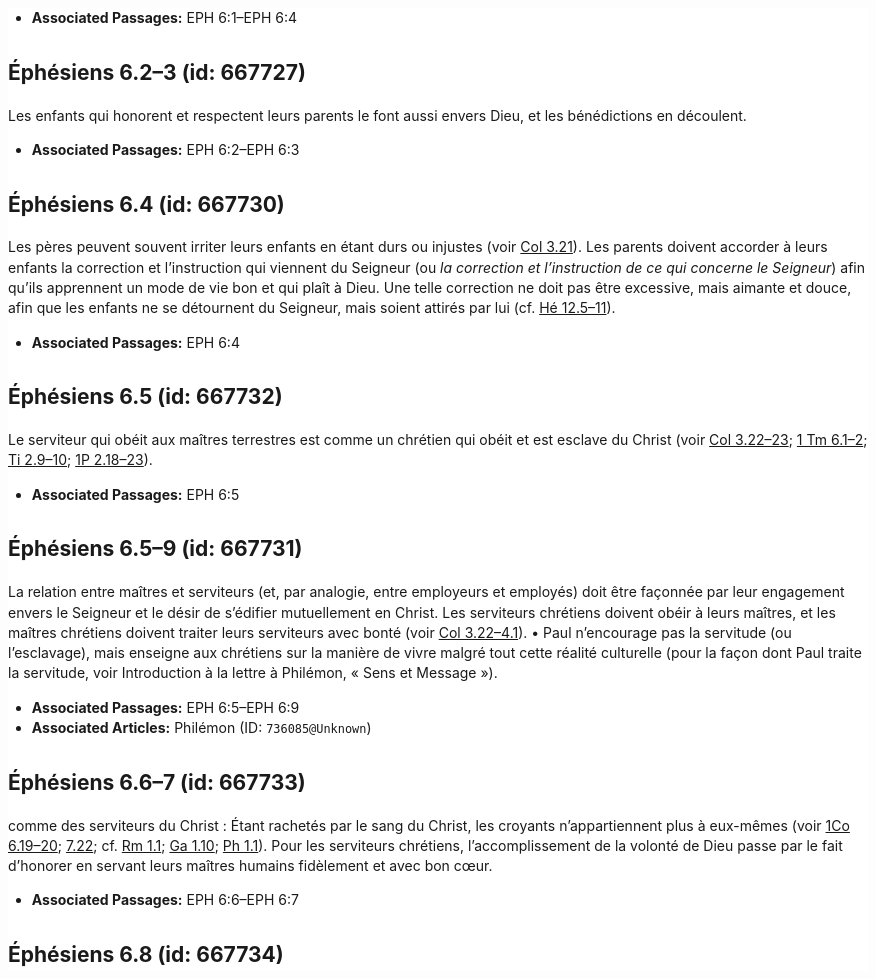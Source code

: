 * **Associated Passages:** EPH 6:1–EPH 6:4

## Éphésiens 6.2–3 (id: 667727)

Les enfants qui honorent et respectent leurs parents le font aussi envers Dieu, et les bénédictions en découlent.

* **Associated Passages:** EPH 6:2–EPH 6:3

## Éphésiens 6.4 (id: 667730)

Les pères peuvent souvent irriter leurs enfants en étant durs ou injustes (voir [Col 3\.21](https://ref.ly/Col3:21)). Les parents doivent accorder à leurs enfants la correction et l’instruction qui viennent du Seigneur (ou *la correction et l’instruction de ce qui concerne le Seigneur*) afin qu’ils apprennent un mode de vie bon et qui plaît à Dieu. Une telle correction ne doit pas être excessive, mais aimante et douce, afin que les enfants ne se détournent du Seigneur, mais soient attirés par lui (cf. [Hé 12\.5–11](https://ref.ly/Heb12:5-Heb12:11)).

* **Associated Passages:** EPH 6:4

## Éphésiens 6.5 (id: 667732)

Le serviteur qui obéit aux maîtres terrestres est comme un chrétien qui obéit et est esclave du Christ (voir [Col 3\.22–23](https://ref.ly/Col3:22-Col3:23); [1 Tm 6\.1–2](https://ref.ly/1Tim6:1-1Tim6:2); [Ti 2\.9–10](https://ref.ly/Titus2:9-Titus2:10); [1P 2\.18–23](https://ref.ly/1Pet2:18-1Pet2:23)).

* **Associated Passages:** EPH 6:5

## Éphésiens 6.5–9 (id: 667731)

La relation entre maîtres et serviteurs (et, par analogie, entre employeurs et employés) doit être façonnée par leur engagement envers le Seigneur et le désir de s’édifier mutuellement en Christ. Les serviteurs chrétiens doivent obéir à leurs maîtres, et les maîtres chrétiens doivent traiter leurs serviteurs avec bonté (voir [Col 3\.22–4\.1](https://ref.ly/Col3:22-Col4:1)). • Paul n’encourage pas la servitude (ou l’esclavage), mais enseigne aux chrétiens sur la manière de vivre malgré tout cette réalité culturelle (pour la façon dont Paul traite la servitude, voir Introduction à la lettre à Philémon, « Sens et Message »).

* **Associated Passages:** EPH 6:5–EPH 6:9
* **Associated Articles:** Philémon (ID: `736085@Unknown`)

## Éphésiens 6.6–7 (id: 667733)

comme des serviteurs du Christ : Étant rachetés par le sang du Christ, les croyants n’appartiennent plus à eux\-mêmes (voir [1Co 6\.19–20](https://ref.ly/1Cor6:19-1Cor6:20); [7\.22](https://ref.ly/1Cor7:22); cf. [Rm 1\.1](https://ref.ly/Rom1:1); [Ga 1\.10](https://ref.ly/Gal1:10); [Ph 1\.1](https://ref.ly/Phil1:1)). Pour les serviteurs chrétiens, l’accomplissement de la volonté de Dieu passe par le fait d’honorer en servant leurs maîtres humains fidèlement et avec bon cœur.

* **Associated Passages:** EPH 6:6–EPH 6:7

## Éphésiens 6.8 (id: 667734)
